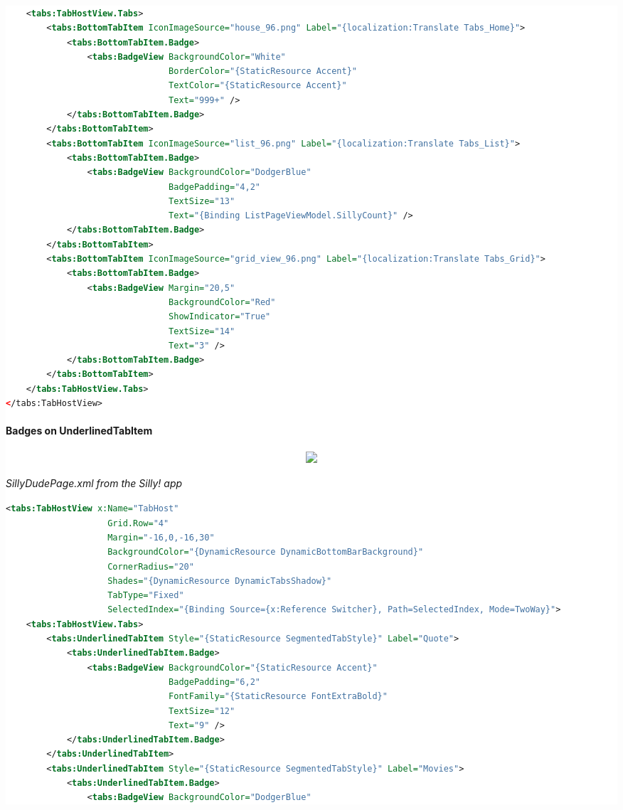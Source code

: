 ```xml
    <tabs:TabHostView.Tabs>
        <tabs:BottomTabItem IconImageSource="house_96.png" Label="{localization:Translate Tabs_Home}">
            <tabs:BottomTabItem.Badge>
                <tabs:BadgeView BackgroundColor="White"
                                BorderColor="{StaticResource Accent}"
                                TextColor="{StaticResource Accent}"
                                Text="999+" />
            </tabs:BottomTabItem.Badge>
        </tabs:BottomTabItem>
        <tabs:BottomTabItem IconImageSource="list_96.png" Label="{localization:Translate Tabs_List}">
            <tabs:BottomTabItem.Badge>
                <tabs:BadgeView BackgroundColor="DodgerBlue"
                                BadgePadding="4,2"
                                TextSize="13"
                                Text="{Binding ListPageViewModel.SillyCount}" />
            </tabs:BottomTabItem.Badge>
        </tabs:BottomTabItem>
        <tabs:BottomTabItem IconImageSource="grid_view_96.png" Label="{localization:Translate Tabs_Grid}">
            <tabs:BottomTabItem.Badge>
                <tabs:BadgeView Margin="20,5"
                                BackgroundColor="Red"
                                ShowIndicator="True"
                                TextSize="14"
                                Text="3" />
            </tabs:BottomTabItem.Badge>
        </tabs:BottomTabItem>
    </tabs:TabHostView.Tabs>
</tabs:TabHostView>
```

#### Badges on UnderlinedTabItem

<p align="center">
  <img src="Docs/underlined_tabs_badge.png" width="350" />
</p>

*SillyDudePage.xml from the Silly! app*

```xml
<tabs:TabHostView x:Name="TabHost"
                    Grid.Row="4"
                    Margin="-16,0,-16,30"
                    BackgroundColor="{DynamicResource DynamicBottomBarBackground}"
                    CornerRadius="20"
                    Shades="{DynamicResource DynamicTabsShadow}"
                    TabType="Fixed"
                    SelectedIndex="{Binding Source={x:Reference Switcher}, Path=SelectedIndex, Mode=TwoWay}">
    <tabs:TabHostView.Tabs>
        <tabs:UnderlinedTabItem Style="{StaticResource SegmentedTabStyle}" Label="Quote">
            <tabs:UnderlinedTabItem.Badge>
                <tabs:BadgeView BackgroundColor="{StaticResource Accent}"
                                BadgePadding="6,2"
                                FontFamily="{StaticResource FontExtraBold}"
                                TextSize="12"
                                Text="9" />
            </tabs:UnderlinedTabItem.Badge>
        </tabs:UnderlinedTabItem>
        <tabs:UnderlinedTabItem Style="{StaticResource SegmentedTabStyle}" Label="Movies">
            <tabs:UnderlinedTabItem.Badge>
                <tabs:BadgeView BackgroundColor="DodgerBlue"
```